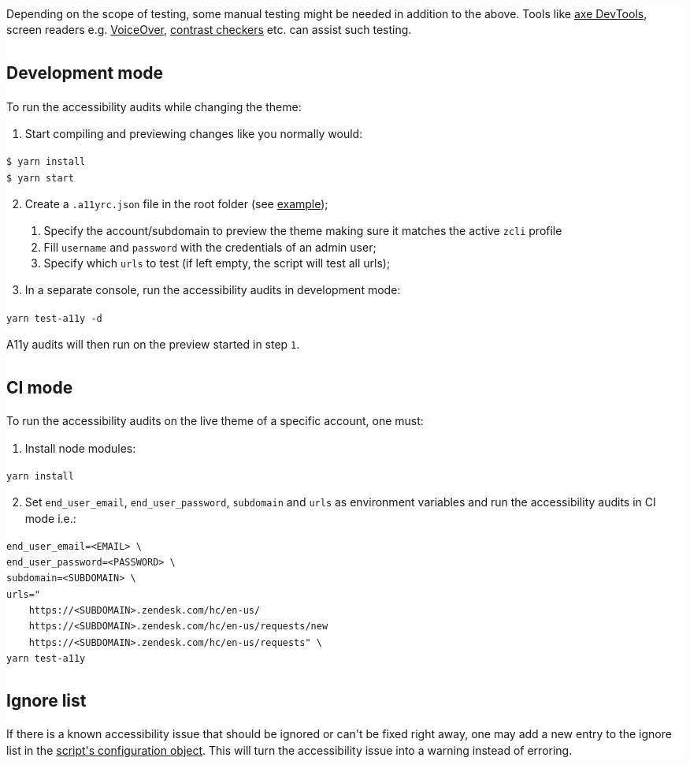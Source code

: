 Depending on the scope of testing, some manual testing might be needed in addition to the above.
Tools like [axe DevTools](https://www.deque.com/axe/devtools/), screen readers e.g. [VoiceOver](https://www.apple.com/voiceover/info/guide/_1121.html), [contrast checkers](https://webaim.org/resources/contrastchecker/) etc. can assist such testing.

## Development mode

To run the accessibility audits while changing the theme:

1. Start compiling and previewing changes like you normally would:

```console
$ yarn install
$ yarn start
```

2. Create a `.a11yrc.json` file in the root folder (see [example](.a11yrc.json.example));
   1. Specify the account/subdomain to preview the theme making sure it matches the active `zcli` profile
   2. Fill `username` and `password` with the credentials of an admin user;
   3. Specify which `urls` to test (if left empty, the script will test all urls);

3. In a separate console, run the accessibility audits in development mode:

```console
yarn test-a11y -d
```

A11y audits will then run on the preview started in step `1`.

## CI mode

To run the accessibility audits on the live theme of a specific account, one must:

1. Install node modules:

```console
yarn install
```

2. Set `end_user_email`, `end_user_password`, `subdomain` and `urls` as environment variables and run the accessibility audits in CI mode i.e.:

```console
end_user_email=<EMAIL> \
end_user_password=<PASSWORD> \
subdomain=<SUBDOMAIN> \
urls="
    https://<SUBDOMAIN>.zendesk.com/hc/en-us/
    https://<SUBDOMAIN>.zendesk.com/hc/en-us/requests/new
    https://<SUBDOMAIN>.zendesk.com/hc/en-us/requests" \
yarn test-a11y
```

## Ignore list

If there is a known accessibility issue that should be ignored or can't be fixed right away, one may add a new entry to the ignore list in the [script's configuration object](bin/lighthouse/config.js). This will turn the accessibility issue into a warning instead of erroring.
